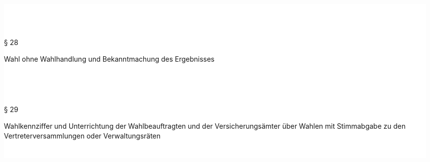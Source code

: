 </tr>

<tr>

<td style align="left" valign="top" charoff="50">

 

</td>

<td style align="left" valign="top" charoff="50">

 

</td>

<td style colspan="2" align="left" valign="top" charoff="50">

§ 28

</td>

<td style align="left" valign="top" charoff="50">

Wahl ohne Wahlhandlung und Bekanntmachung des Ergebnisses

</td>

</tr>

<tr>

<td style align="left" valign="top" charoff="50">

 

</td>

<td style align="left" valign="top" charoff="50">

 

</td>

<td style colspan="2" align="left" valign="top" charoff="50">

§ 29

</td>

<td style align="left" valign="top" charoff="50">

Wahlkennziffer und Unterrichtung der Wahlbeauftragten und der
Versicherungsämter über Wahlen mit Stimmabgabe zu den
Vertreterversammlungen oder Verwaltungsräten

</td>

</tr>

<tr>

<td style align="left" valign="top" charoff="50">

 

</td>
